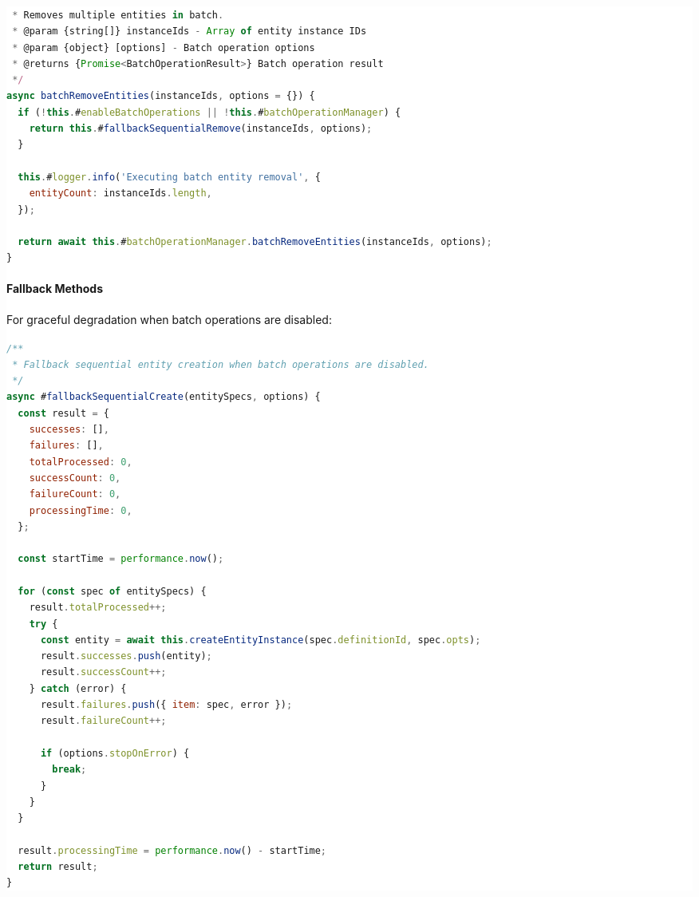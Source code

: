 ```javascript
 * Removes multiple entities in batch.
 * @param {string[]} instanceIds - Array of entity instance IDs
 * @param {object} [options] - Batch operation options
 * @returns {Promise<BatchOperationResult>} Batch operation result
 */
async batchRemoveEntities(instanceIds, options = {}) {
  if (!this.#enableBatchOperations || !this.#batchOperationManager) {
    return this.#fallbackSequentialRemove(instanceIds, options);
  }

  this.#logger.info('Executing batch entity removal', {
    entityCount: instanceIds.length,
  });

  return await this.#batchOperationManager.batchRemoveEntities(instanceIds, options);
}
```

#### Fallback Methods

For graceful degradation when batch operations are disabled:

```javascript
/**
 * Fallback sequential entity creation when batch operations are disabled.
 */
async #fallbackSequentialCreate(entitySpecs, options) {
  const result = {
    successes: [],
    failures: [],
    totalProcessed: 0,
    successCount: 0,
    failureCount: 0,
    processingTime: 0,
  };

  const startTime = performance.now();

  for (const spec of entitySpecs) {
    result.totalProcessed++;
    try {
      const entity = await this.createEntityInstance(spec.definitionId, spec.opts);
      result.successes.push(entity);
      result.successCount++;
    } catch (error) {
      result.failures.push({ item: spec, error });
      result.failureCount++;

      if (options.stopOnError) {
        break;
      }
    }
  }

  result.processingTime = performance.now() - startTime;
  return result;
}
```
